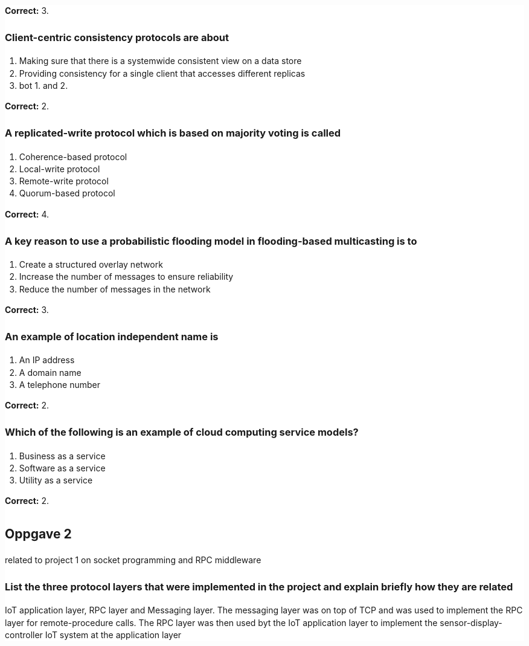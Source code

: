 **Correct:** 3.

### Client-centric consistency protocols are about

1. Making sure that there is a systemwide consistent view on a data store
2. Providing consistency for a single client that accesses different replicas
3. bot 1. and 2.

**Correct:** 2.

### A replicated-write protocol which is based on majority voting is called

1. Coherence-based protocol
2. Local-write protocol
3. Remote-write protocol
4. Quorum-based protocol

**Correct:** 4.

### A key reason to use a probabilistic flooding model in flooding-based multicasting is to

1. Create a structured overlay network
2. Increase the number of messages to ensure reliability
3. Reduce the number of messages in the network

**Correct:** 3.

### An example of location independent name is

1. An IP address
2. A domain name
3. A telephone number

**Correct:** 2.

### Which of the following is an example of cloud computing service models?

1. Business as a service
2. Software as a service
3. Utility as a service

**Correct:** 2.

## Oppgave 2

related to project 1 on socket programming and RPC middleware

### List the three protocol layers that were implemented in the project and explain briefly how they are related

IoT application layer, RPC layer and Messaging layer. The messaging layer was on top of TCP and was used to implement the RPC layer for remote-procedure calls. The RPC layer was then used byt the IoT application layer to implement the sensor-display-controller IoT system at the application layer
